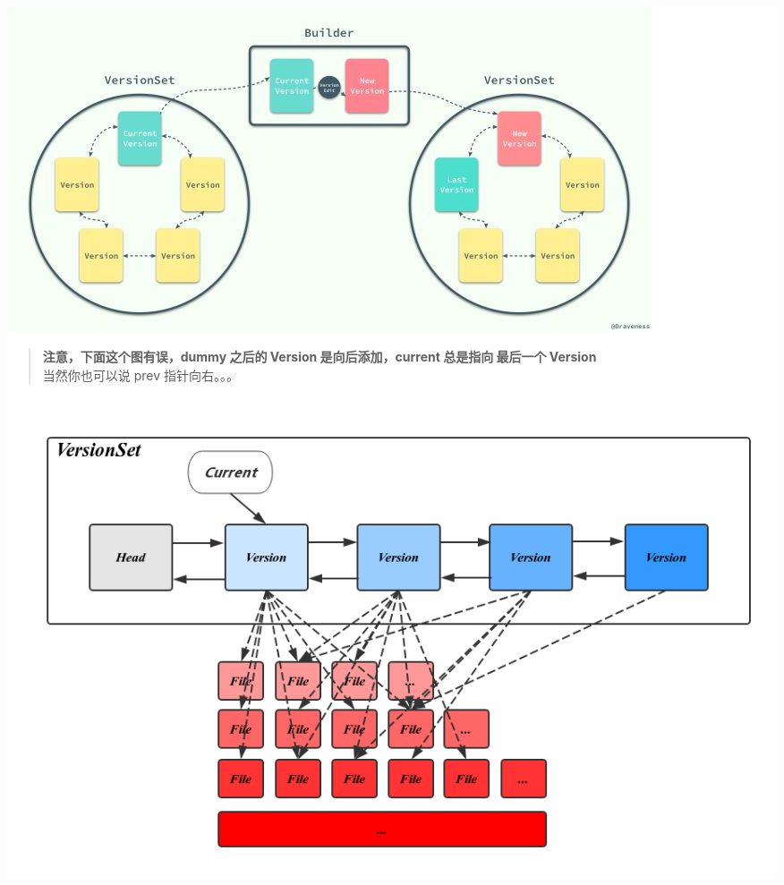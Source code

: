 ![](./assets/Version_Builder_view_11_12.jpg)

> **注意，下面这个图有误，dummy 之后的 Version 是向后添加，current 总是指向 最后一个 Version**    
> 当然你也可以说 prev 指针向右。。。

![](./assets/VersionSet_11_08.png)
